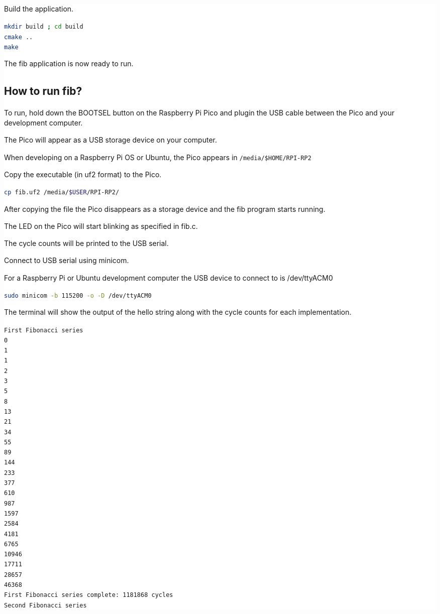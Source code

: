 Build the application.

```bash
mkdir build ; cd build
cmake ..
make
```

The fib application is now ready to run.

## How to run fib?

To run, hold down the BOOTSEL button on the Raspberry Pi Pico and plugin the USB cable between the Pico and your development computer. 

The Pico will appear as a USB storage device on your computer. 

When developing on a Raspberry Pi OS or Ubuntu, the Pico appears in `/media/$HOME/RPI-RP2`

Copy the executable (in uf2 format) to the Pico.

```bash
cp fib.uf2 /media/$USER/RPI-RP2/
```

After copying the file the Pico disappears as a storage device and the fib program starts running. 

The LED on the Pico will start blinking as specified in fib.c. 

The cycle counts will be printed to the USB serial.

Connect to USB serial using minicom. 

For a Raspberry Pi or Ubuntu development computer the USB device to connect to is /dev/ttyACM0

```bash
sudo minicom -b 115200 -o -D /dev/ttyACM0
```

The terminal will show the output of the hello string along with the cycle counts for each implementation.

```console
First Fibonacci series
0
1
1
2
3
5
8
13
21
34
55
89
144
233
377
610
987
1597
2584
4181
6765
10946
17711
28657
46368
First Fibonacci series complete: 1181868 cycles
Second Fibonacci series
```